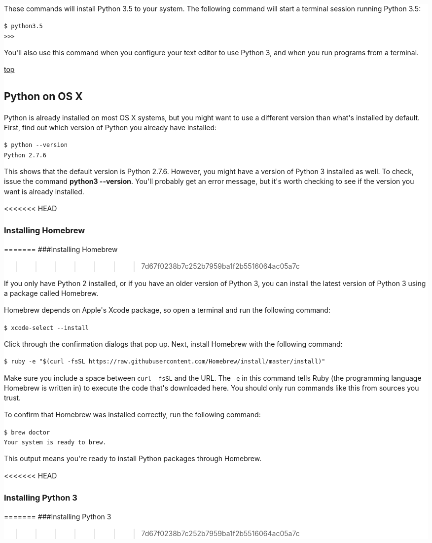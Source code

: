 These commands will install Python 3.5 to your system. The following command will start a terminal session running Python 3.5:

    $ python3.5
    >>>

You'll also use this command when you configure your text editor to use Python 3, and when you run programs from a terminal.

[top](#)

Python on OS X
---

Python is already installed on most OS X systems, but you might want to use a different version than what's installed by default. First, find out which version of Python you already have installed:

    $ python --version
    Python 2.7.6

This shows that the default version is Python 2.7.6. However, you might have a version of Python 3 installed as well. To check, issue the command **python3 --version**. You'll probably get an error message, but it's worth checking to see if the version you want is already installed.

<<<<<<< HEAD
### Installing Homebrew
=======
###Installing Homebrew
>>>>>>> 7d67f0238b7c252b7959ba1f2b5516064ac05a7c

If you only have Python 2 installed, or if you have an older version of Python 3, you can install the latest version of Python 3 using a package called Homebrew.

Homebrew depends on Apple's Xcode package, so open a terminal and run the following command:

    $ xcode-select --install

Click through the confirmation dialogs that pop up. Next, install Homebrew with the following command:

    $ ruby -e "$(curl -fsSL https://raw.githubusercontent.com/Homebrew/install/master/install)"

Make sure you include a space between `curl -fsSL` and the URL. The `-e` in this command tells Ruby (the programming language Homebrew is written in) to execute the code that's downloaded here. You should only run commands like this from sources you trust.

To confirm that Homebrew was installed correctly, run the following command:

    $ brew doctor
    Your system is ready to brew.

This output means you're ready to install Python packages through Homebrew.

<<<<<<< HEAD
### Installing Python 3
=======
###Installing Python 3
>>>>>>> 7d67f0238b7c252b7959ba1f2b5516064ac05a7c
